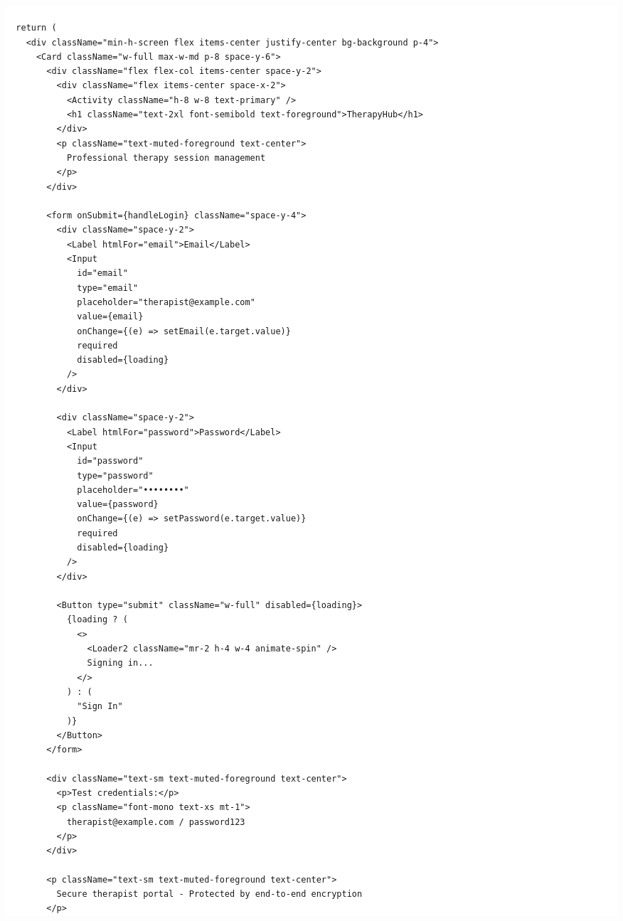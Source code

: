 ```tsx

  return (
    <div className="min-h-screen flex items-center justify-center bg-background p-4">
      <Card className="w-full max-w-md p-8 space-y-6">
        <div className="flex flex-col items-center space-y-2">
          <div className="flex items-center space-x-2">
            <Activity className="h-8 w-8 text-primary" />
            <h1 className="text-2xl font-semibold text-foreground">TherapyHub</h1>
          </div>
          <p className="text-muted-foreground text-center">
            Professional therapy session management
          </p>
        </div>

        <form onSubmit={handleLogin} className="space-y-4">
          <div className="space-y-2">
            <Label htmlFor="email">Email</Label>
            <Input
              id="email"
              type="email"
              placeholder="therapist@example.com"
              value={email}
              onChange={(e) => setEmail(e.target.value)}
              required
              disabled={loading}
            />
          </div>

          <div className="space-y-2">
            <Label htmlFor="password">Password</Label>
            <Input
              id="password"
              type="password"
              placeholder="••••••••"
              value={password}
              onChange={(e) => setPassword(e.target.value)}
              required
              disabled={loading}
            />
          </div>

          <Button type="submit" className="w-full" disabled={loading}>
            {loading ? (
              <>
                <Loader2 className="mr-2 h-4 w-4 animate-spin" />
                Signing in...
              </>
            ) : (
              "Sign In"
            )}
          </Button>
        </form>

        <div className="text-sm text-muted-foreground text-center">
          <p>Test credentials:</p>
          <p className="font-mono text-xs mt-1">
            therapist@example.com / password123
          </p>
        </div>

        <p className="text-sm text-muted-foreground text-center">
          Secure therapist portal - Protected by end-to-end encryption
        </p>
```